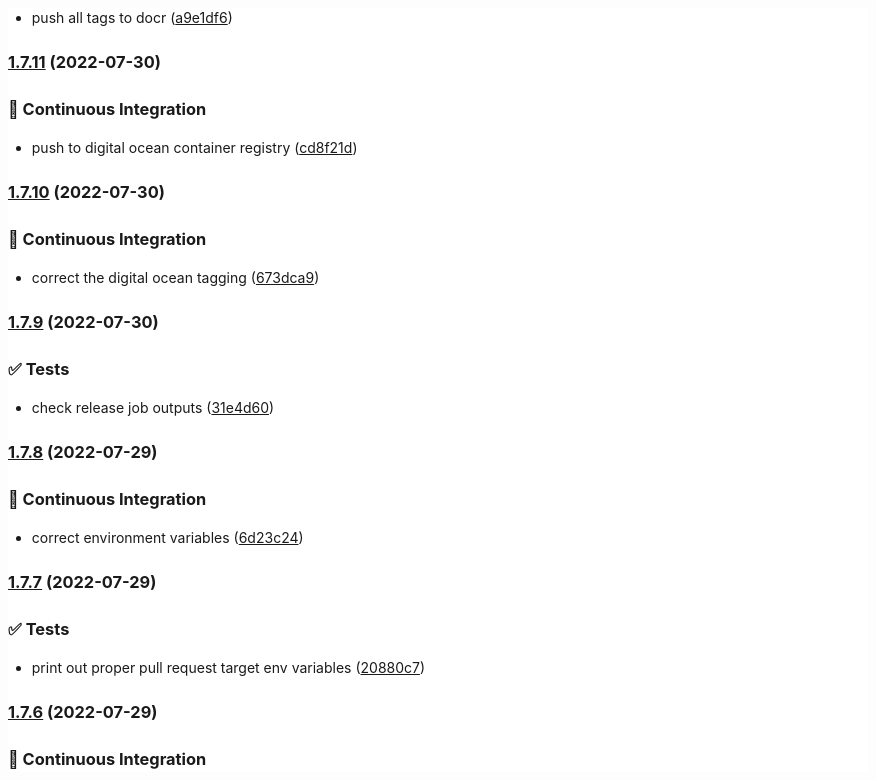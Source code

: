 * push all tags to docr ([a9e1df6](https://github.com/open-sauced/api.opensauced.pizza/commit/a9e1df665956b500080c07db591c1b02cdd1824e))

### [1.7.11](https://github.com/open-sauced/api.opensauced.pizza/compare/v1.7.10...v1.7.11) (2022-07-30)


### 🔁 Continuous Integration

* push to digital ocean container registry ([cd8f21d](https://github.com/open-sauced/api.opensauced.pizza/commit/cd8f21d73e4647ea908bdafb9da5acdf03fdefd5))

### [1.7.10](https://github.com/open-sauced/api.opensauced.pizza/compare/v1.7.9...v1.7.10) (2022-07-30)


### 🔁 Continuous Integration

* correct the digital ocean tagging ([673dca9](https://github.com/open-sauced/api.opensauced.pizza/commit/673dca96f35659dce64340eb712a338d1ef95c3e))

### [1.7.9](https://github.com/open-sauced/api.opensauced.pizza/compare/v1.7.8...v1.7.9) (2022-07-30)


### ✅ Tests

* check release job outputs ([31e4d60](https://github.com/open-sauced/api.opensauced.pizza/commit/31e4d606ce54c13a83cf4f7ddaa662d8dfe3d029))

### [1.7.8](https://github.com/open-sauced/api.opensauced.pizza/compare/v1.7.7...v1.7.8) (2022-07-29)


### 🔁 Continuous Integration

* correct environment variables ([6d23c24](https://github.com/open-sauced/api.opensauced.pizza/commit/6d23c246c2a69a7573865ec0ecd3ec5697553272))

### [1.7.7](https://github.com/open-sauced/api.opensauced.pizza/compare/v1.7.6...v1.7.7) (2022-07-29)


### ✅ Tests

* print out proper pull request target env variables ([20880c7](https://github.com/open-sauced/api.opensauced.pizza/commit/20880c76dbf87ecab06efd6d67ceec8ec7368714))

### [1.7.6](https://github.com/open-sauced/api.opensauced.pizza/compare/v1.7.5...v1.7.6) (2022-07-29)


### 🔁 Continuous Integration
